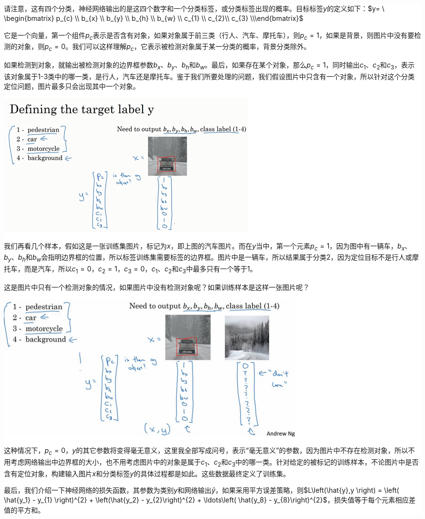 请注意，这有四个分类，神经网络输出的是这四个数字和一个分类标签，或分类标签出现的概率。目标标签$y$的定义如下：$y= \ \begin{bmatrix} p_{c} \\ b_{x} \\ b_{y} \\ b_{h} \\ b_{w} \\ c_{1} \\ c_{2}\\ c_{3} \\\end{bmatrix}$

它是一个向量，第一个组件$p_{c}$表示是否含有对象，如果对象属于前三类（行人、汽车、摩托车），则$p_{c}= 1$，如果是背景，则图片中没有要检测的对象，则$p_{c} =0$。我们可以这样理解$p_{c}$，它表示被检测对象属于某一分类的概率，背景分类除外。

如果检测到对象，就输出被检测对象的边界框参数$b_{x}$、$b_{y}$、$b_{h}$和$b_{w}$。最后，如果存在某个对象，那么$p_{c}=1$，同时输出$c_{1}$、$c_{2}$和$c_{3}$，表示该对象属于1-3类中的哪一类，是行人，汽车还是摩托车。鉴于我们所要处理的问题，我们假设图片中只含有一个对象，所以针对这个分类定位问题，图片最多只会出现其中一个对象。

![](../images/fd37e4750b64a07cc1f29880c9b97261.png)

我们再看几个样本，假如这是一张训练集图片，标记为$x$，即上图的汽车图片。而在$y$当中，第一个元素$p_{c} =1$，因为图中有一辆车，$b_{x}$、$b_{y}$、$b_{h}$和$b_{w}$会指明边界框的位置，所以标签训练集需要标签的边界框。图片中是一辆车，所以结果属于分类2，因为定位目标不是行人或摩托车，而是汽车，所以$c_{1}= 0$，$c_{2} = 1$，$c_{3} =0$，$c_{1}$、$c_{2}$和$c_{3}$中最多只有一个等于1。

这是图片中只有一个检测对象的情况，如果图片中没有检测对象呢？如果训练样本是这样一张图片呢？

![](../images/131239883224f03709ddc66d9481c3c7.png)

这种情况下，$p_{c} =0$，$y$的其它参数将变得毫无意义，这里我全部写成问号，表示“毫无意义”的参数，因为图片中不存在检测对象，所以不用考虑网络输出中边界框的大小，也不用考虑图片中的对象是属于$c_{1}$、$c_{2}$和$c_{3}$中的哪一类。针对给定的被标记的训练样本，不论图片中是否含有定位对象，构建输入图片$x$和分类标签$y$的具体过程都是如此。这些数据最终定义了训练集。

最后，我们介绍一下神经网络的损失函数，其参数为类别$y$和网络输出$\hat{y}$，如果采用平方误差策略，则$L\left(\hat{y},y \right) = \left( \hat{y_1} - y_{1} \right)^{2} + \left(\hat{y_2} - y_{2}\right)^{2} + \ldots\left( \hat{y_8} - y_{8}\right)^{2}$，损失值等于每个元素相应差值的平方和。
